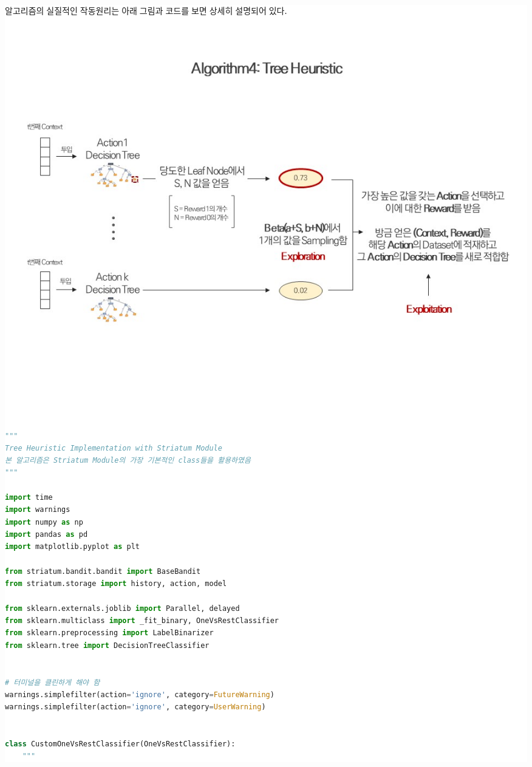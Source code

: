 알고리즘의 실질적인 작동원리는 아래 그림과 코드를 보면 상세히 설명되어 있다.  

<center><img src="/public/img/Machine_Learning/2019-09-18-Contextual Bandit and Tree Heuristic/05.JPG" width="100%"></center>

```python
"""
Tree Heuristic Implementation with Striatum Module
본 알고리즘은 Striatum Module의 가장 기본적인 class들을 활용하였음
"""

import time
import warnings
import numpy as np
import pandas as pd
import matplotlib.pyplot as plt

from striatum.bandit.bandit import BaseBandit
from striatum.storage import history, action, model

from sklearn.externals.joblib import Parallel, delayed
from sklearn.multiclass import _fit_binary, OneVsRestClassifier
from sklearn.preprocessing import LabelBinarizer
from sklearn.tree import DecisionTreeClassifier


# 터미널을 클린하게 해야 함
warnings.simplefilter(action='ignore', category=FutureWarning)
warnings.simplefilter(action='ignore', category=UserWarning)


class CustomOneVsRestClassifier(OneVsRestClassifier):
    """
```